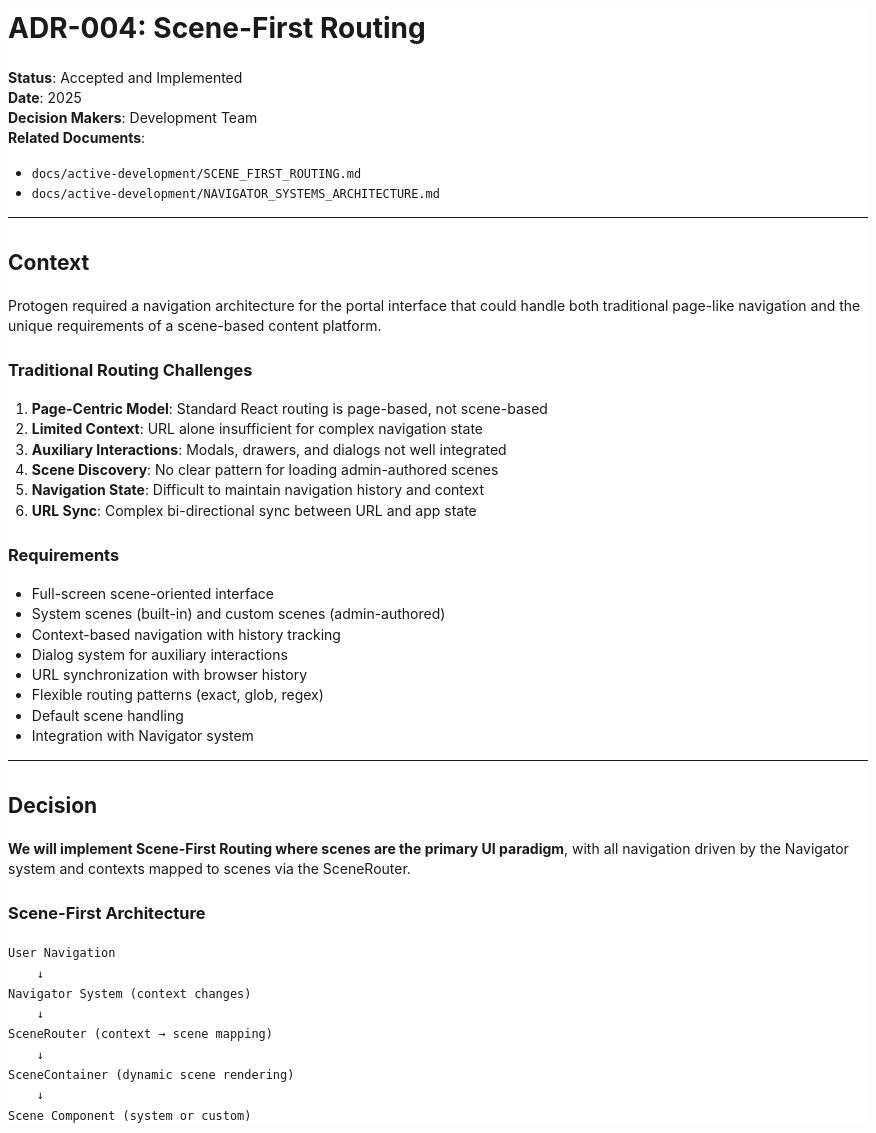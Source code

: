 # ADR-004: Scene-First Routing

**Status**: Accepted and Implemented  
**Date**: 2025  
**Decision Makers**: Development Team  
**Related Documents**: 
- `docs/active-development/SCENE_FIRST_ROUTING.md`
- `docs/active-development/NAVIGATOR_SYSTEMS_ARCHITECTURE.md`

---

## Context

Protogen required a navigation architecture for the portal interface that could handle both traditional page-like navigation and the unique requirements of a scene-based content platform.

### Traditional Routing Challenges

1. **Page-Centric Model**: Standard React routing is page-based, not scene-based
2. **Limited Context**: URL alone insufficient for complex navigation state
3. **Auxiliary Interactions**: Modals, drawers, and dialogs not well integrated
4. **Scene Discovery**: No clear pattern for loading admin-authored scenes
5. **Navigation State**: Difficult to maintain navigation history and context
6. **URL Sync**: Complex bi-directional sync between URL and app state

### Requirements

- Full-screen scene-oriented interface
- System scenes (built-in) and custom scenes (admin-authored)
- Context-based navigation with history tracking
- Dialog system for auxiliary interactions
- URL synchronization with browser history
- Flexible routing patterns (exact, glob, regex)
- Default scene handling
- Integration with Navigator system

---

## Decision

**We will implement Scene-First Routing where scenes are the primary UI paradigm**, with all navigation driven by the Navigator system and contexts mapped to scenes via the SceneRouter.

### Scene-First Architecture

```
User Navigation
    ↓
Navigator System (context changes)
    ↓
SceneRouter (context → scene mapping)
    ↓
SceneContainer (dynamic scene rendering)
    ↓
Scene Component (system or custom)
```
